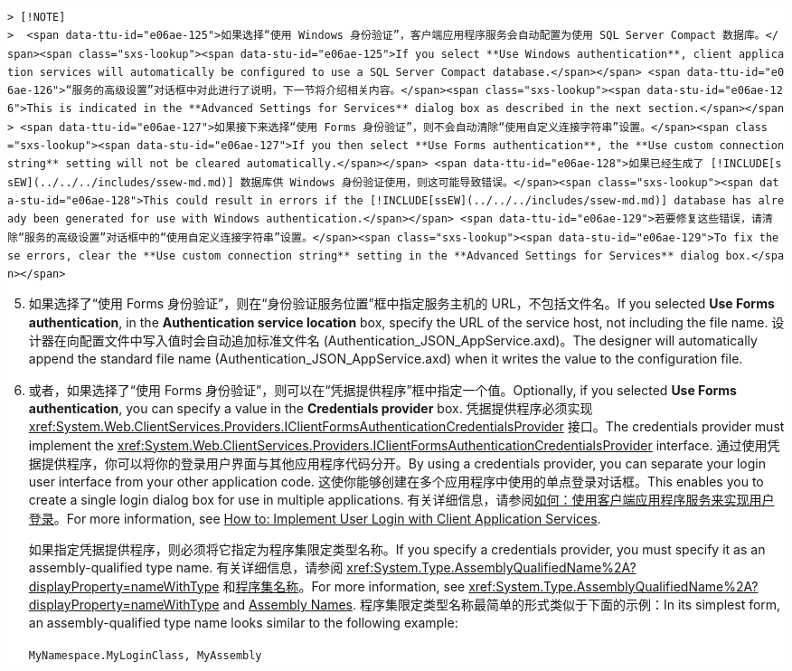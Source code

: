     > [!NOTE]
    >  <span data-ttu-id="e06ae-125">如果选择“使用 Windows 身份验证”，客户端应用程序服务会自动配置为使用 SQL Server Compact 数据库。</span><span class="sxs-lookup"><span data-stu-id="e06ae-125">If you select **Use Windows authentication**, client application services will automatically be configured to use a SQL Server Compact database.</span></span> <span data-ttu-id="e06ae-126">“服务的高级设置”对话框中对此进行了说明，下一节将介绍相关内容。</span><span class="sxs-lookup"><span data-stu-id="e06ae-126">This is indicated in the **Advanced Settings for Services** dialog box as described in the next section.</span></span> <span data-ttu-id="e06ae-127">如果接下来选择“使用 Forms 身份验证”，则不会自动清除“使用自定义连接字符串”设置。</span><span class="sxs-lookup"><span data-stu-id="e06ae-127">If you then select **Use Forms authentication**, the **Use custom connection string** setting will not be cleared automatically.</span></span> <span data-ttu-id="e06ae-128">如果已经生成了 [!INCLUDE[ssEW](../../../includes/ssew-md.md)] 数据库供 Windows 身份验证使用，则这可能导致错误。</span><span class="sxs-lookup"><span data-stu-id="e06ae-128">This could result in errors if the [!INCLUDE[ssEW](../../../includes/ssew-md.md)] database has already been generated for use with Windows authentication.</span></span> <span data-ttu-id="e06ae-129">若要修复这些错误，请清除“服务的高级设置”对话框中的“使用自定义连接字符串”设置。</span><span class="sxs-lookup"><span data-stu-id="e06ae-129">To fix these errors, clear the **Use custom connection string** setting in the **Advanced Settings for Services** dialog box.</span></span>  
  
5.  <span data-ttu-id="e06ae-130">如果选择了“使用 Forms 身份验证”，则在“身份验证服务位置”框中指定服务主机的 URL，不包括文件名。</span><span class="sxs-lookup"><span data-stu-id="e06ae-130">If you selected **Use Forms authentication**, in the **Authentication service location** box, specify the URL of the service host, not including the file name.</span></span> <span data-ttu-id="e06ae-131">设计器在向配置文件中写入值时会自动追加标准文件名 (Authentication_JSON_AppService.axd)。</span><span class="sxs-lookup"><span data-stu-id="e06ae-131">The designer will automatically append the standard file name (Authentication_JSON_AppService.axd) when it writes the value to the configuration file.</span></span>  
  
6.  <span data-ttu-id="e06ae-132">或者，如果选择了“使用 Forms 身份验证”，则可以在“凭据提供程序”框中指定一个值。</span><span class="sxs-lookup"><span data-stu-id="e06ae-132">Optionally, if you selected **Use Forms authentication**, you can specify a value in the **Credentials provider** box.</span></span> <span data-ttu-id="e06ae-133">凭据提供程序必须实现 <xref:System.Web.ClientServices.Providers.IClientFormsAuthenticationCredentialsProvider> 接口。</span><span class="sxs-lookup"><span data-stu-id="e06ae-133">The credentials provider must implement the <xref:System.Web.ClientServices.Providers.IClientFormsAuthenticationCredentialsProvider> interface.</span></span> <span data-ttu-id="e06ae-134">通过使用凭据提供程序，你可以将你的登录用户界面与其他应用程序代码分开。</span><span class="sxs-lookup"><span data-stu-id="e06ae-134">By using a credentials provider, you can separate your login user interface from your other application code.</span></span> <span data-ttu-id="e06ae-135">这使你能够创建在多个应用程序中使用的单点登录对话框。</span><span class="sxs-lookup"><span data-stu-id="e06ae-135">This enables you to create a single login dialog box for use in multiple applications.</span></span> <span data-ttu-id="e06ae-136">有关详细信息，请参阅[如何：使用客户端应用程序服务来实现用户登录](../../../docs/framework/common-client-technologies/how-to-implement-user-login-with-client-application-services.md)。</span><span class="sxs-lookup"><span data-stu-id="e06ae-136">For more information, see [How to: Implement User Login with Client Application Services](../../../docs/framework/common-client-technologies/how-to-implement-user-login-with-client-application-services.md).</span></span>  
  
     <span data-ttu-id="e06ae-137">如果指定凭据提供程序，则必须将它指定为程序集限定类型名称。</span><span class="sxs-lookup"><span data-stu-id="e06ae-137">If you specify a credentials provider, you must specify it as an assembly-qualified type name.</span></span> <span data-ttu-id="e06ae-138">有关详细信息，请参阅 <xref:System.Type.AssemblyQualifiedName%2A?displayProperty=nameWithType> 和[程序集名称](../../../docs/framework/app-domains/assembly-names.md)。</span><span class="sxs-lookup"><span data-stu-id="e06ae-138">For more information, see <xref:System.Type.AssemblyQualifiedName%2A?displayProperty=nameWithType> and [Assembly Names](../../../docs/framework/app-domains/assembly-names.md).</span></span> <span data-ttu-id="e06ae-139">程序集限定类型名称最简单的形式类似于下面的示例：</span><span class="sxs-lookup"><span data-stu-id="e06ae-139">In its simplest form, an assembly-qualified type name looks similar to the following example:</span></span>  
  
    ```  
    MyNamespace.MyLoginClass, MyAssembly  
    ```  
  
